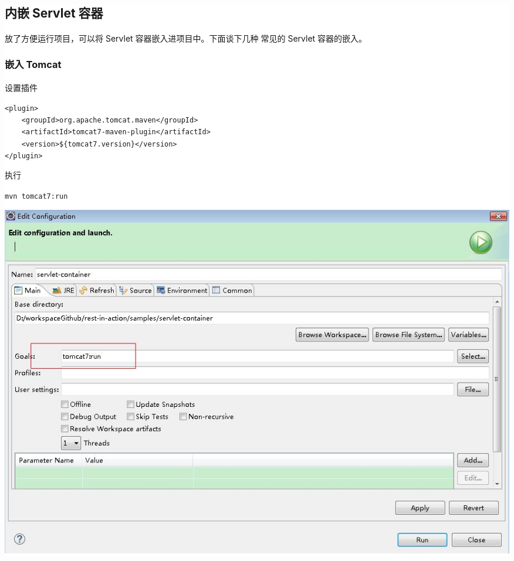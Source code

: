 ## 内嵌 Servlet 容器

放了方便运行项目，可以将 Servlet 容器嵌入进项目中。下面谈下几种 常见的 Servlet 容器的嵌入。

### 嵌入 Tomcat

设置插件

```
<plugin>
    <groupId>org.apache.tomcat.maven</groupId>
    <artifactId>tomcat7-maven-plugin</artifactId>
    <version>${tomcat7.version}</version>
</plugin> 
```

执行

```
mvn tomcat7:run 
```

![](img/rapid-dev-03.jpg)
